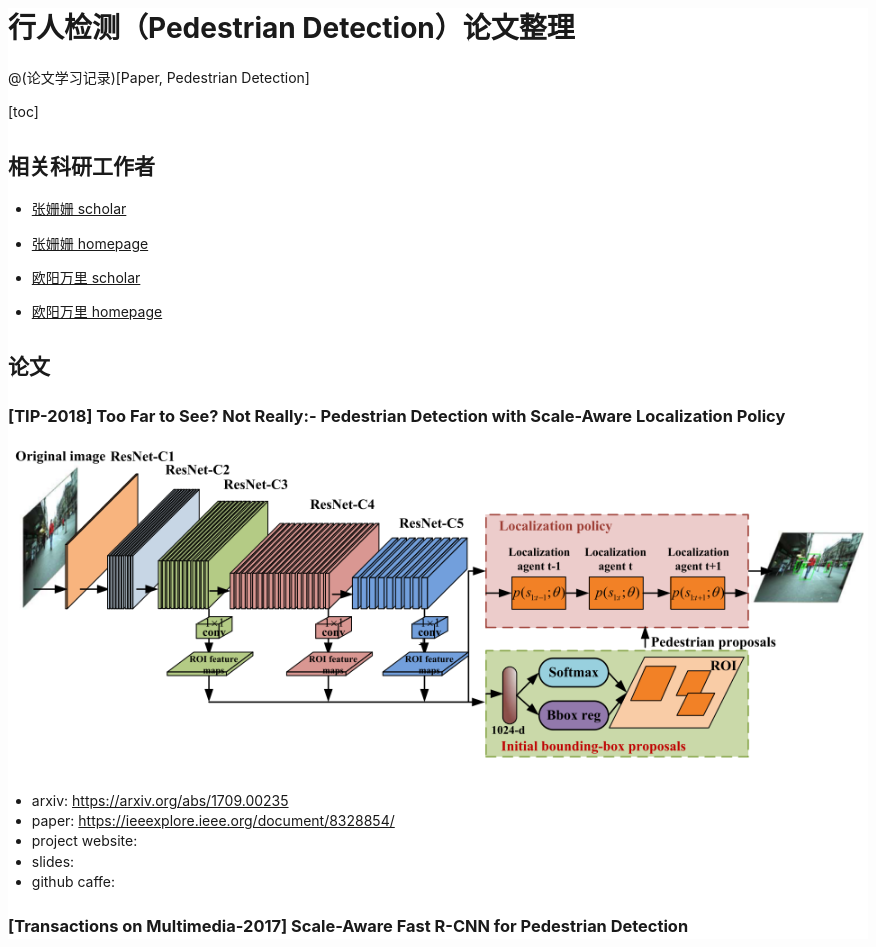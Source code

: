 # 行人检测（Pedestrian Detection）论文整理

@(论文学习记录)[Paper, Pedestrian Detection]

[toc]

## 相关科研工作者
- [张姗姗 scholar](https://scholar.google.com/citations?hl=zh-CN&user=pOSMWfQAAAAJ&view_op=list_works&sortby=pubdate)
- [张姗姗 homepage](https://sites.google.com/site/shanshanzhangshomepage/)

- [欧阳万里 scholar](https://scholar.google.com/citations?user=pw_0Z_UAAAAJ&%20hl=en)
- [欧阳万里 homepage](http://www.ee.cuhk.edu.hk/~wlouyang/)

## 论文



### [TIP-2018] Too Far to See? Not Really:- Pedestrian Detection with Scale-Aware Localization Policy
![Alt text| left | 300x0](./Images/1533980426553.png)
- arxiv: https://arxiv.org/abs/1709.00235
- paper: https://ieeexplore.ieee.org/document/8328854/
- project website: 
- slides: 
- github caffe: 

### [Transactions on Multimedia-2017] Scale-Aware Fast R-CNN for Pedestrian Detection